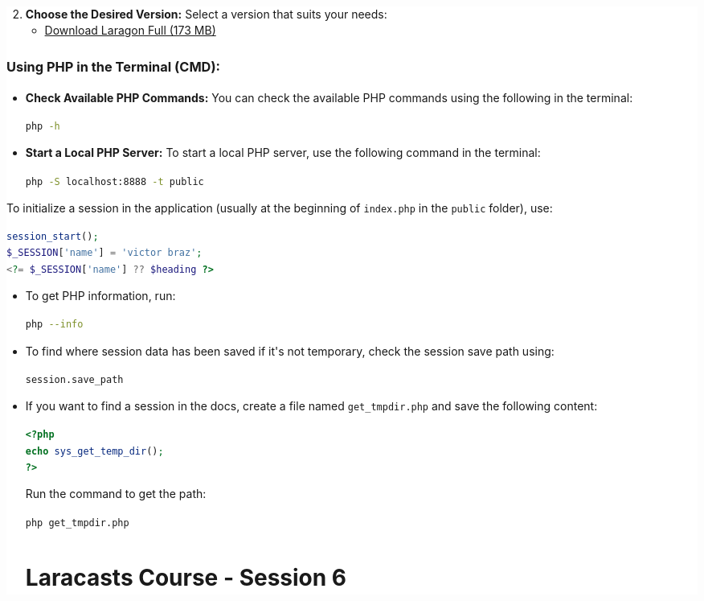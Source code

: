 2. **Choose the Desired Version:**
   Select a version that suits your needs:
    - [Download Laragon Full (173 MB)](https://github.com/leokhoa/laragon/releases/download/6.0.0/laragon-wamp.exe)

### Using PHP in the Terminal (CMD):

-   **Check Available PHP Commands:**
    You can check the available PHP commands using the following in the terminal:

    ```sh
    php -h
    ```

-   **Start a Local PHP Server:**
    To start a local PHP server, use the following command in the terminal:
    ```sh
    php -S localhost:8888 -t public
    ```

To initialize a session in the application (usually at the beginning of `index.php` in the `public` folder), use:

```php
session_start();
$_SESSION['name'] = 'victor braz';
<?= $_SESSION['name'] ?? $heading ?>
```

-   To get PHP information, run:

    ```sh
    php --info
    ```

-   To find where session data has been saved if it's not temporary, check the session save path using:

    ```sh
    session.save_path
    ```

-   If you want to find a session in the docs, create a file named `get_tmpdir.php` and save the following content:

    ```php
    <?php
    echo sys_get_temp_dir();
    ?>
    ```

    Run the command to get the path:

    ```sh
    php get_tmpdir.php
    ```

    # Laracasts Course - Session 6
